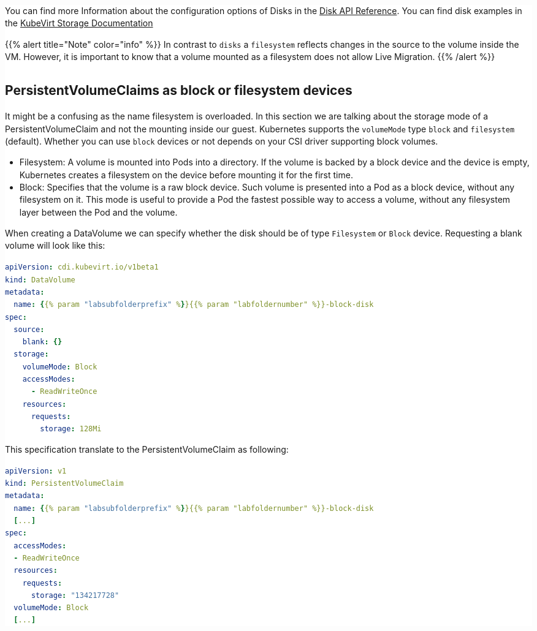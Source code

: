 You can find more Information about the configuration options of Disks in the [Disk API Reference](https://kubevirt.io/api-reference/master/definitions.html#_v1_disk). You can find disk examples in the [KubeVirt Storage Documentation](https://kubevirt.io/user-guide/storage/disks_and_volumes/#disks)

{{% alert title="Note" color="info" %}}
In contrast to `disks` a `filesystem` reflects changes in the source to the volume inside the VM. However, it is important
to know that a volume mounted as a filesystem does not allow Live Migration.
{{% /alert %}}


## PersistentVolumeClaims as block or filesystem devices

It might be a confusing as the name filesystem is overloaded. In this section we are talking about the storage mode of a
PersistentVolumeClaim and not the mounting inside our guest. Kubernetes supports the `volumeMode` type `block` and
`filesystem` (default). Whether you can use `block` devices or not depends on your CSI driver supporting block volumes.

* Filesystem: A volume is mounted into Pods into a directory. If the volume is backed by a block device and the device is empty, Kubernetes creates a filesystem on the device before mounting it for the first time.
* Block: Specifies that the volume is a raw block device. Such volume is presented into a Pod as a block device, without any filesystem on it. This mode is useful to provide a Pod the fastest possible way to access a volume, without any filesystem layer between the Pod and the volume.

When creating a DataVolume we can specify whether the disk should be of type `Filesystem` or `Block` device. Requesting a
blank volume will look like this:
```yaml
apiVersion: cdi.kubevirt.io/v1beta1
kind: DataVolume
metadata:
  name: {{% param "labsubfolderprefix" %}}{{% param "labfoldernumber" %}}-block-disk
spec:
  source:
    blank: {}
  storage:
    volumeMode: Block
    accessModes:
      - ReadWriteOnce
    resources:
      requests:
        storage: 128Mi
```

This specification translate to the PersistentVolumeClaim as following:
```yaml
apiVersion: v1
kind: PersistentVolumeClaim
metadata:
  name: {{% param "labsubfolderprefix" %}}{{% param "labfoldernumber" %}}-block-disk
  [...]
spec:
  accessModes:
  - ReadWriteOnce
  resources:
    requests:
      storage: "134217728"
  volumeMode: Block
  [...]
```
